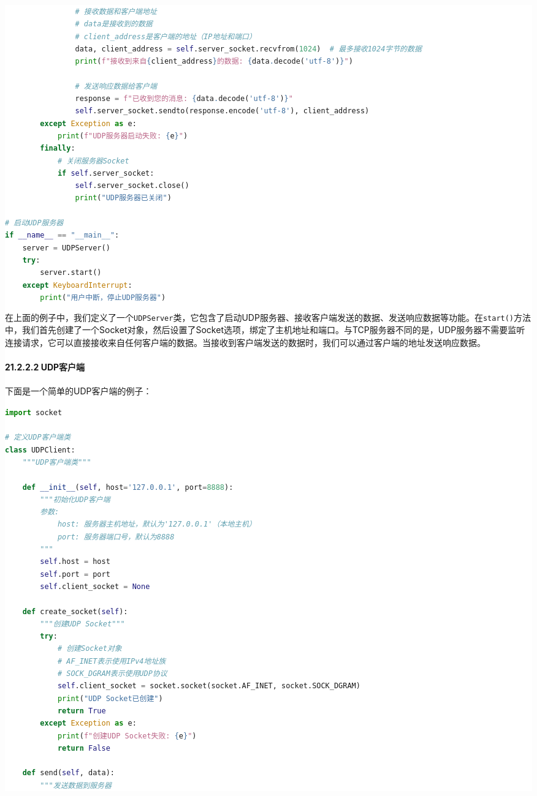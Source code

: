 ```python
                # 接收数据和客户端地址
                # data是接收到的数据
                # client_address是客户端的地址（IP地址和端口）
                data, client_address = self.server_socket.recvfrom(1024)  # 最多接收1024字节的数据
                print(f"接收到来自{client_address}的数据: {data.decode('utf-8')}")
                
                # 发送响应数据给客户端
                response = f"已收到您的消息: {data.decode('utf-8')}"
                self.server_socket.sendto(response.encode('utf-8'), client_address)
        except Exception as e:
            print(f"UDP服务器启动失败: {e}")
        finally:
            # 关闭服务器Socket
            if self.server_socket:
                self.server_socket.close()
                print("UDP服务器已关闭")

# 启动UDP服务器
if __name__ == "__main__":
    server = UDPServer()
    try:
        server.start()
    except KeyboardInterrupt:
        print("用户中断，停止UDP服务器")
```

在上面的例子中，我们定义了一个`UDPServer`类，它包含了启动UDP服务器、接收客户端发送的数据、发送响应数据等功能。在`start()`方法中，我们首先创建了一个Socket对象，然后设置了Socket选项，绑定了主机地址和端口。与TCP服务器不同的是，UDP服务器不需要监听连接请求，它可以直接接收来自任何客户端的数据。当接收到客户端发送的数据时，我们可以通过客户端的地址发送响应数据。

#### 21.2.2.2 UDP客户端

下面是一个简单的UDP客户端的例子：

```python
import socket

# 定义UDP客户端类
class UDPClient:
    """UDP客户端类"""
    
    def __init__(self, host='127.0.0.1', port=8888):
        """初始化UDP客户端
        参数:
            host: 服务器主机地址，默认为'127.0.0.1'（本地主机）
            port: 服务器端口号，默认为8888
        """
        self.host = host
        self.port = port
        self.client_socket = None
    
    def create_socket(self):
        """创建UDP Socket"""
        try:
            # 创建Socket对象
            # AF_INET表示使用IPv4地址族
            # SOCK_DGRAM表示使用UDP协议
            self.client_socket = socket.socket(socket.AF_INET, socket.SOCK_DGRAM)
            print("UDP Socket已创建")
            return True
        except Exception as e:
            print(f"创建UDP Socket失败: {e}")
            return False
    
    def send(self, data):
        """发送数据到服务器
```